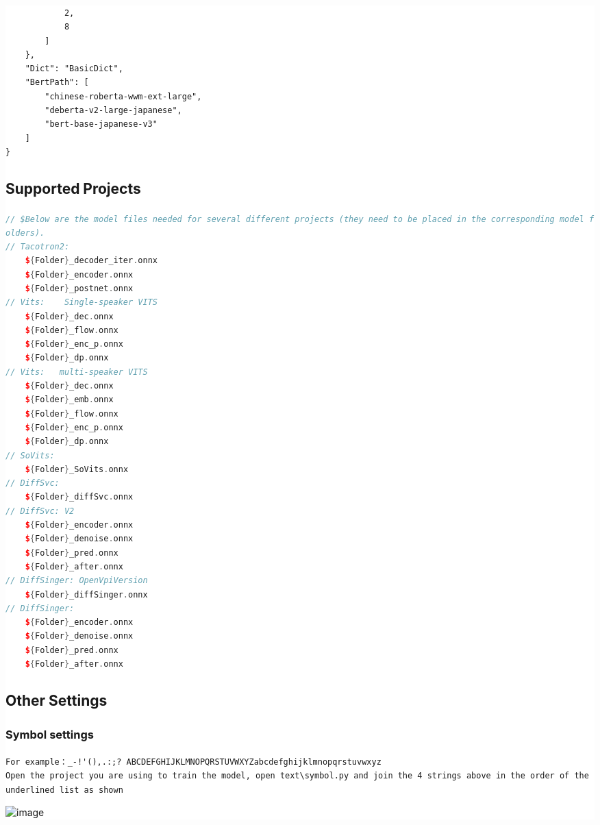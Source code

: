 ```jsonc
            2,
            8
        ]
    },
    "Dict": "BasicDict",
    "BertPath": [
        "chinese-roberta-wwm-ext-large",
        "deberta-v2-large-japanese",
        "bert-base-japanese-v3"
    ]
}
```
    
</details>

## Supported Projects

```cxx 
// $Below are the model files needed for several different projects (they need to be placed in the corresponding model folders).
// Tacotron2:
    ${Folder}_decoder_iter.onnx
    ${Folder}_encoder.onnx
    ${Folder}_postnet.onnx
// Vits:    Single-speaker VITS
    ${Folder}_dec.onnx
    ${Folder}_flow.onnx
    ${Folder}_enc_p.onnx
    ${Folder}_dp.onnx 
// Vits:   multi-speaker VITS
    ${Folder}_dec.onnx
    ${Folder}_emb.onnx
    ${Folder}_flow.onnx
    ${Folder}_enc_p.onnx
    ${Folder}_dp.onnx
// SoVits:
    ${Folder}_SoVits.onnx
// DiffSvc:
    ${Folder}_diffSvc.onnx
// DiffSvc: V2
    ${Folder}_encoder.onnx
    ${Folder}_denoise.onnx
    ${Folder}_pred.onnx
    ${Folder}_after.onnx
// DiffSinger: OpenVpiVersion
    ${Folder}_diffSinger.onnx
// DiffSinger: 
    ${Folder}_encoder.onnx
    ${Folder}_denoise.onnx
    ${Folder}_pred.onnx
    ${Folder}_after.onnx
```
## Other Settings
### Symbol settings
    For example：_-!'(),.:;? ABCDEFGHIJKLMNOPQRSTUVWXYZabcdefghijklmnopqrstuvwxyz
    Open the project you are using to train the model, open text\symbol.py and join the 4 strings above in the order of the underlined list as shown
![image](https://user-images.githubusercontent.com/40709280/183290732-dcb93323-1061-431b-aafa-c285a3ec5e82.png)
